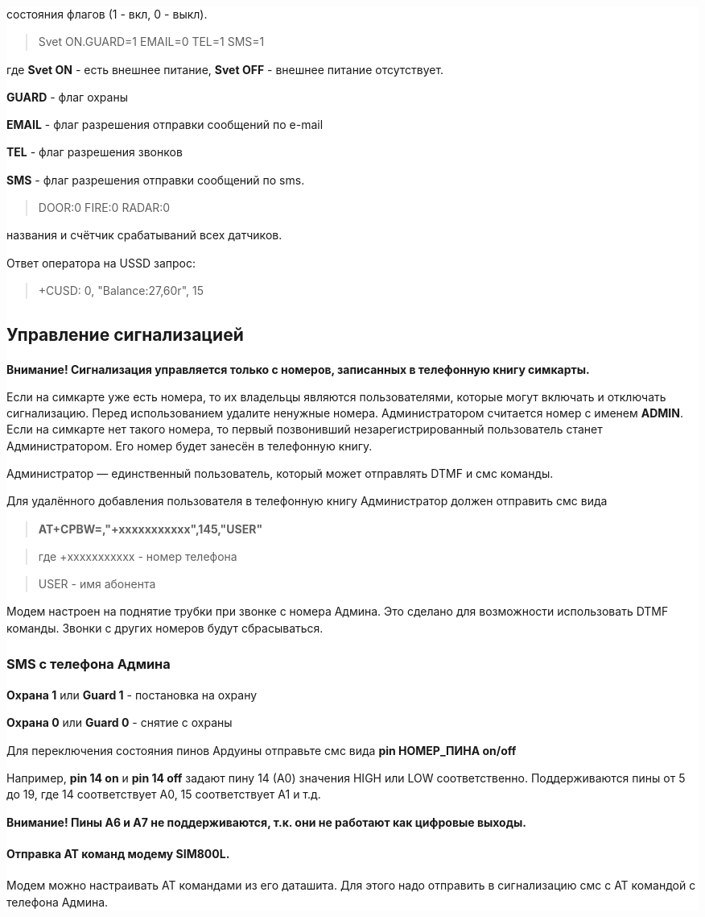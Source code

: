 состояния флагов (1 - вкл, 0 - выкл).
>Svet ON.GUARD=1 EMAIL=0 TEL=1 SMS=1

где **Svet ON** - есть внешнее питание, **Svet OFF** - внешнее питание отсутствует.

**GUARD** - флаг охраны

**EMAIL** - флаг разрешения отправки сообщений по e-mail

**TEL** - флаг разрешения звонков

**SMS** - флаг разрешения отправки сообщений по sms.

>DOOR:0 FIRE:0 RADAR:0

названия и счётчик срабатываний всех датчиков.

Ответ оператора на USSD запрос:
>+CUSD: 0, "Balance:27,60r", 15

## Управление сигнализацией

**Внимание! Сигнализация управляется только с номеров, записанных в телефонную книгу симкарты.**

Если на симкарте уже есть номера, то их владельцы являются пользователями, которые могут включать и отключать сигнализацию. Перед использованием удалите ненужные номера. Администратором считается номер с именем **ADMIN**. Если на симкарте нет такого номера, то первый позвонивший незарегистрированный пользователь станет Администратором. Его номер будет занесён в телефонную книгу.

Администратор — единственный пользователь, который может отправлять DTMF и смс команды.

Для удалённого добавления пользователя в телефонную книгу Администратор должен отправить смс вида

>**AT+CPBW=,"+xxxxxxxxxxx",145,"USER"**

>где +xxxxxxxxxxx - номер телефона

>USER - имя абонента

Модем настроен на поднятие трубки при звонке с номера Админа. Это сделано для возможности использовать DTMF команды. Звонки с других номеров будут сбрасываться.

### SMS с телефона Админа

**Охрана 1** или **Guard 1** - постановка на охрану

**Охрана 0** или **Guard 0** - снятие с охраны

Для переключения состояния пинов Ардуины отправьте смс вида
**pin НОМЕР_ПИНА on/off**

Например, **pin 14 on** и **pin 14 off** задают пину 14 (А0) значения HIGH или LOW соответственно.
Поддерживаются пины от 5 до 19, где 14 соответствует А0, 15 соответствует А1 и т.д. 

**Внимание! Пины A6 и A7 не поддерживаются, т.к. они не работают как цифровые выходы.**

#### Отправка AT команд модему SIM800L.
Модем можно настраивать AT командами из его даташита. Для этого надо отправить в сигнализацию смс с AT командой с телефона Админа.
